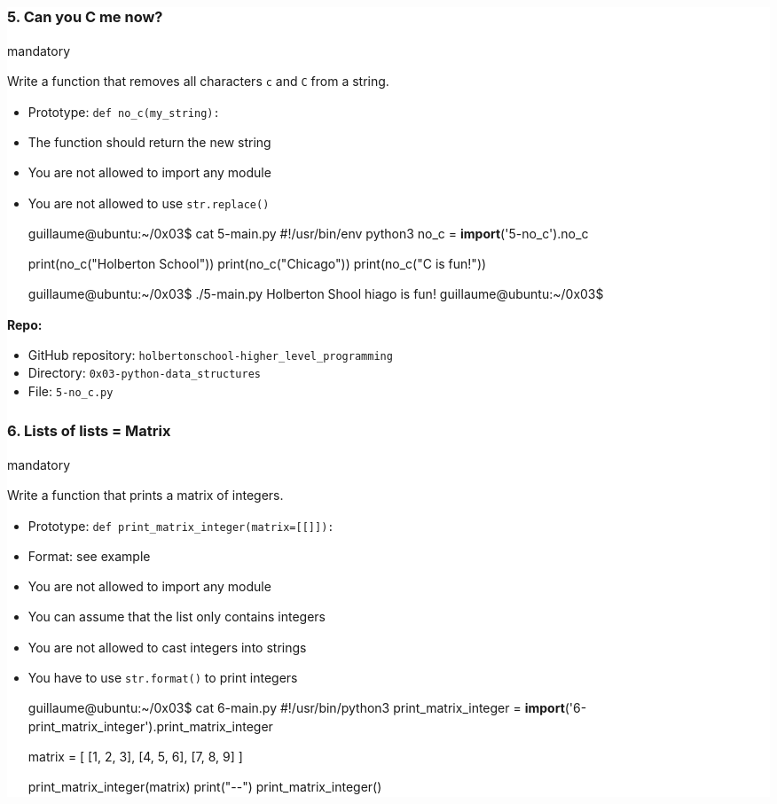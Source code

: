 ### 5\. Can you C me now?

mandatory

Write a function that removes all characters `c` and `C` from a string.

* Prototype: `def no_c(my_string):`
* The function should return the new string
* You are not allowed to import any module
* You are not allowed to use `str.replace()`

    guillaume@ubuntu:~/0x03$ cat 5-main.py
    #!/usr/bin/env python3
    no_c = __import__('5-no_c').no_c
    
    print(no_c("Holberton School"))
    print(no_c("Chicago"))
    print(no_c("C is fun!"))
    
    guillaume@ubuntu:~/0x03$ ./5-main.py
    Holberton Shool
    hiago
     is fun!
    guillaume@ubuntu:~/0x03$ 
    

**Repo:**

* GitHub repository: `holbertonschool-higher_level_programming`
* Directory: `0x03-python-data_structures`
* File: `5-no_c.py`

### 6\. Lists of lists = Matrix

mandatory

Write a function that prints a matrix of integers.

* Prototype: `def print_matrix_integer(matrix=[[]]):`
* Format: see example
* You are not allowed to import any module
* You can assume that the list only contains integers
* You are not allowed to cast integers into strings
* You have to use `str.format()` to print integers

    guillaume@ubuntu:~/0x03$ cat 6-main.py
    #!/usr/bin/python3
    print_matrix_integer = __import__('6-print_matrix_integer').print_matrix_integer
    
    matrix = [
        [1, 2, 3],
        [4, 5, 6],
        [7, 8, 9]
    ]
    
    print_matrix_integer(matrix)
    print("--")
    print_matrix_integer()
    